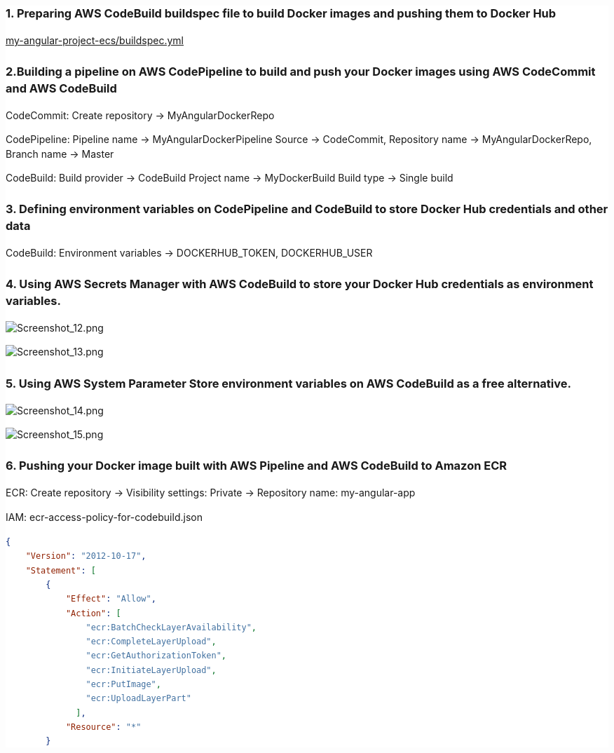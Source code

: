 ### 1. Preparing AWS CodeBuild buildspec file to build Docker images and pushing them to Docker Hub

[my-angular-project-ecs/buildspec.yml](https://github.com/YifanBu/aws-codepipeline/blob/a875f98a89dba13c17a81f0aae07d93b62e5ac9a/my-angular-project-ecs/buildspec.yml)

### 2.Building a pipeline on AWS CodePipeline to build  and push your  Docker images  using  AWS CodeCommit  and  AWS CodeBuild

CodeCommit:
Create repository -> MyAngularDockerRepo

CodePipeline:
Pipeline name -> MyAngularDockerPipeline
Source -> CodeCommit, Repository name -> MyAngularDockerRepo, Branch name -> Master

CodeBuild:
Build provider -> CodeBuild
Project name -> MyDockerBuild
Build type -> Single build

### 3. Defining  environment  variables on CodePipeline and  CodeBuild  to store Docker  Hub credentials and other data
CodeBuild:
Environment variables -> DOCKERHUB_TOKEN, DOCKERHUB_USER

### 4. Using AWS Secrets Manager  with AWS CodeBuild  to store your  Docker Hub credentials as environment variables.

![Screenshot_12.png](https://s3-us-west-2.amazonaws.com/secure.notion-static.com/3dd811b1-9d1d-41ff-8a27-0ddd4ac827fd/Screenshot_12.png)

![Screenshot_13.png](https://s3-us-west-2.amazonaws.com/secure.notion-static.com/fc5efc5b-5f2d-4ca0-87b4-e73e48fdcd7f/Screenshot_13.png)

### 5. Using AWS System Parameter Store environment variables on AWS CodeBuild as a free alternative.

![Screenshot_14.png](https://s3-us-west-2.amazonaws.com/secure.notion-static.com/d97545d5-2f8f-4f8d-8248-d19377a20f86/Screenshot_14.png)

![Screenshot_15.png](https://s3-us-west-2.amazonaws.com/secure.notion-static.com/23d74e2b-e815-4eda-8dca-e261eb89201a/Screenshot_15.png)

### 6. Pushing your Docker image built with AWS Pipeline and AWS CodeBuild to Amazon ECR
ECR:
Create repository -> Visibility settings: Private -> Repository name: my-angular-app

IAM: ecr-access-policy-for-codebuild.json

```json
{
    "Version": "2012-10-17",
    "Statement": [
        {
            "Effect": "Allow",  
            "Action": [
                "ecr:BatchCheckLayerAvailability",
                "ecr:CompleteLayerUpload",
                "ecr:GetAuthorizationToken",
                "ecr:InitiateLayerUpload",
                "ecr:PutImage",
                "ecr:UploadLayerPart"
              ],
            "Resource": "*"
        }
```